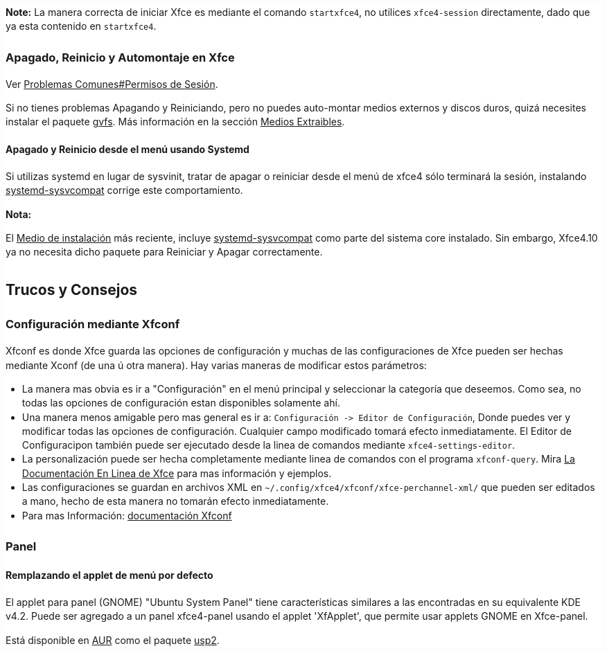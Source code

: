 **Note:** La manera correcta de iniciar Xfce es mediante el comando `startxfce4`, no utilices `xfce4-session` directamente, dado que ya esta contenido en `startxfce4`.

### Apagado, Reinicio y Automontaje en Xfce

Ver [Problemas Comunes#Permisos de Sesión](/index.php/Problemas_Comunes#Permisos_de_Sesi.C3.B3n "Problemas Comunes").

Si no tienes problemas Apagando y Reiniciando, pero no puedes auto-montar medios externos y discos duros, quizá necesites instalar el paquete [gvfs](https://www.archlinux.org/packages/?name=gvfs). Más información en la sección [Medios Extraibles](#Medios_Extraibles).

#### Apagado y Reinicio desde el menú usando Systemd

Si utilizas systemd en lugar de sysvinit, tratar de apagar o reiniciar desde el menú de xfce4 sólo terminará la sesión, instalando [systemd-sysvcompat](https://www.archlinux.org/packages/?name=systemd-sysvcompat) corrige este comportamiento.

**Nota:**

El [Medio de instalación](https://archlinux.org/download/) más reciente, incluye [systemd-sysvcompat](https://www.archlinux.org/packages/?name=systemd-sysvcompat) como parte del sistema core instalado. Sin embargo, Xfce4.10 ya no necesita dicho paquete para Reiniciar y Apagar correctamente.

## Trucos y Consejos

### Configuración mediante Xfconf

Xfconf es donde Xfce guarda las opciones de configuración y muchas de las configuraciones de Xfce pueden ser hechas mediante Xconf (de una ú otra manera). Hay varias maneras de modificar estos parámetros:

*   La manera mas obvia es ir a "Configuración" en el menú principal y seleccionar la categoría que deseemos. Como sea, no todas las opciones de configuración estan disponibles solamente ahí.
*   Una manera menos amigable pero mas general es ir a: `Configuración -> Editor de Configuración`, Donde puedes ver y modificar todas las opciones de configuración. Cualquier campo modificado tomará efecto inmediatamente. El Editor de Configuracipon también puede ser ejecutado desde la linea de comandos mediante `xfce4-settings-editor`.
*   La personalización puede ser hecha completamente mediante linea de comandos con el programa `xfconf-query`. Mira [La Documentación En Linea de Xfce](http://docs.xfce.org/xfce/xfconf/xfconf-query) para mas información y ejemplos.
*   Las configuraciones se guardan en archivos XML en `~/.config/xfce4/xfconf/xfce-perchannel-xml/` que pueden ser editados a mano, hecho de esta manera no tomarán efecto inmediatamente.
*   Para mas Información: [documentación Xfconf](http://docs.xfce.org/xfce/xfconf/start)

### Panel

#### Remplazando el applet de menú por defecto

El applet para panel (GNOME) "Ubuntu System Panel" tiene características similares a las encontradas en su equivalente KDE v4.2\. Puede ser agregado a un panel xfce4-panel usando el applet 'XfApplet', que permite usar applets GNOME en Xfce-panel.

Está disponible en [AUR](/index.php/Arch_User_Repository "Arch User Repository") como el paquete [usp2](https://aur.archlinux.org/packages/usp2/).
